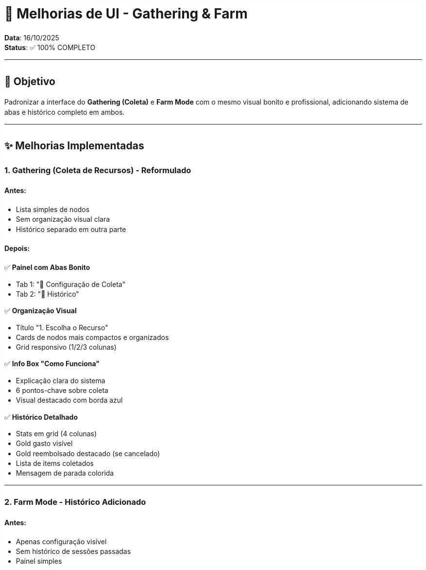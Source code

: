 # 🎨 Melhorias de UI - Gathering & Farm

**Data**: 16/10/2025  
**Status**: ✅ 100% COMPLETO

---

## 🎯 Objetivo

Padronizar a interface do **Gathering (Coleta)** e **Farm Mode** com o mesmo visual bonito e profissional, adicionando sistema de abas e histórico completo em ambos.

---

## ✨ Melhorias Implementadas

### **1. Gathering (Coleta de Recursos) - Reformulado**

#### **Antes:**
- Lista simples de nodos
- Sem organização visual clara
- Histórico separado em outra parte

#### **Depois:**
✅ **Painel com Abas Bonito**
- Tab 1: "🌲 Configuração de Coleta"
- Tab 2: "📜 Histórico"

✅ **Organização Visual**
- Título "1. Escolha o Recurso"
- Cards de nodos mais compactos e organizados
- Grid responsivo (1/2/3 colunas)

✅ **Info Box "Como Funciona"**
- Explicação clara do sistema
- 6 pontos-chave sobre coleta
- Visual destacado com borda azul

✅ **Histórico Detalhado**
- Stats em grid (4 colunas)
- Gold gasto visível
- Gold reembolsado destacado (se cancelado)
- Lista de items coletados
- Mensagem de parada colorida

---

### **2. Farm Mode - Histórico Adicionado**

#### **Antes:**
- Apenas configuração visível
- Sem histórico de sessões passadas
- Painel simples
